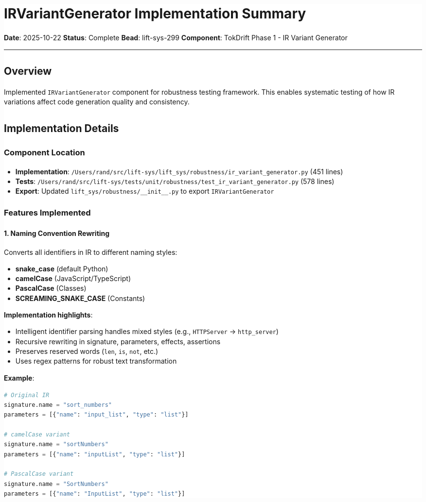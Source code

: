 # IRVariantGenerator Implementation Summary

**Date**: 2025-10-22
**Status**: Complete
**Bead**: lift-sys-299
**Component**: TokDrift Phase 1 - IR Variant Generator

---

## Overview

Implemented `IRVariantGenerator` component for robustness testing framework. This enables systematic testing of how IR variations affect code generation quality and consistency.

## Implementation Details

### Component Location
- **Implementation**: `/Users/rand/src/lift-sys/lift_sys/robustness/ir_variant_generator.py` (451 lines)
- **Tests**: `/Users/rand/src/lift-sys/tests/unit/robustness/test_ir_variant_generator.py` (578 lines)
- **Export**: Updated `lift_sys/robustness/__init__.py` to export `IRVariantGenerator`

### Features Implemented

#### 1. Naming Convention Rewriting
Converts all identifiers in IR to different naming styles:
- **snake_case** (default Python)
- **camelCase** (JavaScript/TypeScript)
- **PascalCase** (Classes)
- **SCREAMING_SNAKE_CASE** (Constants)

**Implementation highlights**:
- Intelligent identifier parsing handles mixed styles (e.g., `HTTPServer` → `http_server`)
- Recursive rewriting in signature, parameters, effects, assertions
- Preserves reserved words (`len`, `is`, `not`, etc.)
- Uses regex patterns for robust text transformation

**Example**:
```python
# Original IR
signature.name = "sort_numbers"
parameters = [{"name": "input_list", "type": "list"}]

# camelCase variant
signature.name = "sortNumbers"
parameters = [{"name": "inputList", "type": "list"}]

# PascalCase variant
signature.name = "SortNumbers"
parameters = [{"name": "InputList", "type": "list"}]
```
